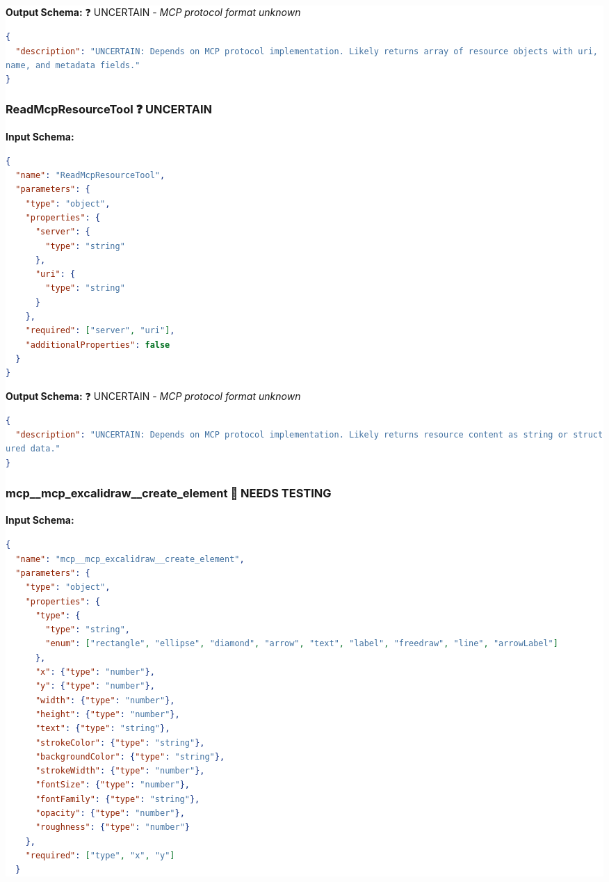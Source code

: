 **Output Schema:** ❓ UNCERTAIN - *MCP protocol format unknown*
```json
{
  "description": "UNCERTAIN: Depends on MCP protocol implementation. Likely returns array of resource objects with uri, name, and metadata fields."
}
```

### ReadMcpResourceTool ❓ UNCERTAIN
**Input Schema:**
```json
{
  "name": "ReadMcpResourceTool",
  "parameters": {
    "type": "object",
    "properties": {
      "server": {
        "type": "string"
      },
      "uri": {
        "type": "string"
      }
    },
    "required": ["server", "uri"],
    "additionalProperties": false
  }
}
```

**Output Schema:** ❓ UNCERTAIN - *MCP protocol format unknown*
```json
{
  "description": "UNCERTAIN: Depends on MCP protocol implementation. Likely returns resource content as string or structured data."
}
```

### mcp__mcp_excalidraw__create_element 🧪 NEEDS TESTING
**Input Schema:**
```json
{
  "name": "mcp__mcp_excalidraw__create_element",
  "parameters": {
    "type": "object",
    "properties": {
      "type": {
        "type": "string",
        "enum": ["rectangle", "ellipse", "diamond", "arrow", "text", "label", "freedraw", "line", "arrowLabel"]
      },
      "x": {"type": "number"},
      "y": {"type": "number"},
      "width": {"type": "number"},
      "height": {"type": "number"},
      "text": {"type": "string"},
      "strokeColor": {"type": "string"},
      "backgroundColor": {"type": "string"},
      "strokeWidth": {"type": "number"},
      "fontSize": {"type": "number"},
      "fontFamily": {"type": "string"},
      "opacity": {"type": "number"},
      "roughness": {"type": "number"}
    },
    "required": ["type", "x", "y"]
  }
```